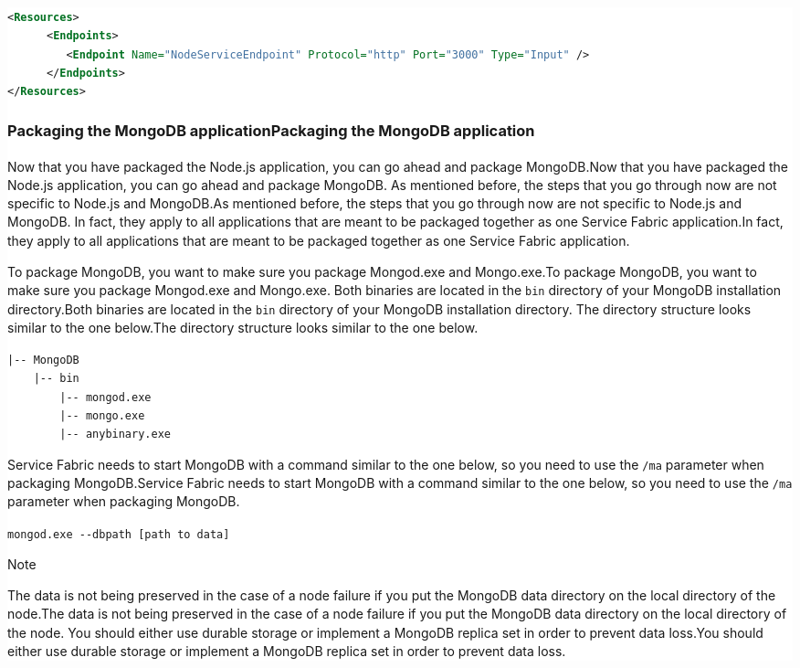 ```xml
<Resources>
      <Endpoints>
         <Endpoint Name="NodeServiceEndpoint" Protocol="http" Port="3000" Type="Input" />
      </Endpoints>
</Resources>
```
### <a name="packaging-the-mongodb-application"></a><span data-ttu-id="48d2c-137">Packaging the MongoDB application</span><span class="sxs-lookup"><span data-stu-id="48d2c-137">Packaging the MongoDB application</span></span>
<span data-ttu-id="48d2c-138">Now that you have packaged the Node.js application, you can go ahead and package MongoDB.</span><span class="sxs-lookup"><span data-stu-id="48d2c-138">Now that you have packaged the Node.js application, you can go ahead and package MongoDB.</span></span> <span data-ttu-id="48d2c-139">As mentioned before, the steps that you go through now are not specific to Node.js and MongoDB.</span><span class="sxs-lookup"><span data-stu-id="48d2c-139">As mentioned before, the steps that you go through now are not specific to Node.js and MongoDB.</span></span> <span data-ttu-id="48d2c-140">In fact, they apply to all applications that are meant to be packaged together as one Service Fabric application.</span><span class="sxs-lookup"><span data-stu-id="48d2c-140">In fact, they apply to all applications that are meant to be packaged together as one Service Fabric application.</span></span>  

<span data-ttu-id="48d2c-141">To package MongoDB, you want to make sure you package Mongod.exe and Mongo.exe.</span><span class="sxs-lookup"><span data-stu-id="48d2c-141">To package MongoDB, you want to make sure you package Mongod.exe and Mongo.exe.</span></span> <span data-ttu-id="48d2c-142">Both binaries are located in the `bin` directory of your MongoDB installation directory.</span><span class="sxs-lookup"><span data-stu-id="48d2c-142">Both binaries are located in the `bin` directory of your MongoDB installation directory.</span></span> <span data-ttu-id="48d2c-143">The directory structure looks similar to the one below.</span><span class="sxs-lookup"><span data-stu-id="48d2c-143">The directory structure looks similar to the one below.</span></span>

```
|-- MongoDB
    |-- bin
        |-- mongod.exe
        |-- mongo.exe
        |-- anybinary.exe
```
<span data-ttu-id="48d2c-144">Service Fabric needs to start MongoDB with a command similar to the one below, so you need to use the `/ma` parameter when packaging MongoDB.</span><span class="sxs-lookup"><span data-stu-id="48d2c-144">Service Fabric needs to start MongoDB with a command similar to the one below, so you need to use the `/ma` parameter when packaging MongoDB.</span></span>

```
mongod.exe --dbpath [path to data]
```
> [!NOTE]
> <span data-ttu-id="48d2c-145">The data is not being preserved in the case of a node failure if you put the MongoDB data directory on the local directory of the node.</span><span class="sxs-lookup"><span data-stu-id="48d2c-145">The data is not being preserved in the case of a node failure if you put the MongoDB data directory on the local directory of the node.</span></span> <span data-ttu-id="48d2c-146">You should either use durable storage or implement a MongoDB replica set in order to prevent data loss.</span><span class="sxs-lookup"><span data-stu-id="48d2c-146">You should either use durable storage or implement a MongoDB replica set in order to prevent data loss.</span></span>  
>
>
